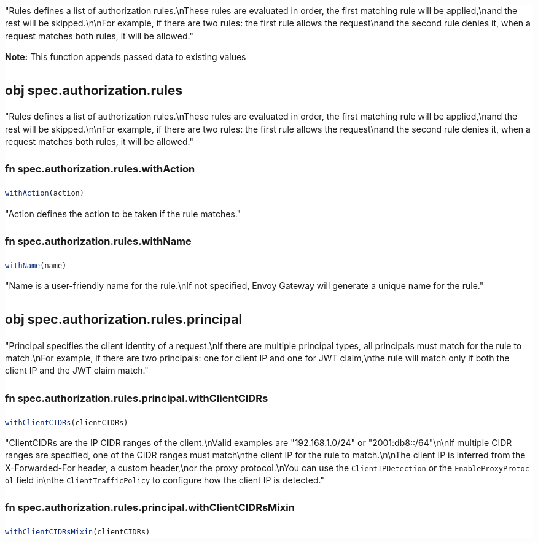 "Rules defines a list of authorization rules.\nThese rules are evaluated in order, the first matching rule will be applied,\nand the rest will be skipped.\n\nFor example, if there are two rules: the first rule allows the request\nand the second rule denies it, when a request matches both rules, it will be allowed."

**Note:** This function appends passed data to existing values

## obj spec.authorization.rules

"Rules defines a list of authorization rules.\nThese rules are evaluated in order, the first matching rule will be applied,\nand the rest will be skipped.\n\nFor example, if there are two rules: the first rule allows the request\nand the second rule denies it, when a request matches both rules, it will be allowed."

### fn spec.authorization.rules.withAction

```ts
withAction(action)
```

"Action defines the action to be taken if the rule matches."

### fn spec.authorization.rules.withName

```ts
withName(name)
```

"Name is a user-friendly name for the rule.\nIf not specified, Envoy Gateway will generate a unique name for the rule."

## obj spec.authorization.rules.principal

"Principal specifies the client identity of a request.\nIf there are multiple principal types, all principals must match for the rule to match.\nFor example, if there are two principals: one for client IP and one for JWT claim,\nthe rule will match only if both the client IP and the JWT claim match."

### fn spec.authorization.rules.principal.withClientCIDRs

```ts
withClientCIDRs(clientCIDRs)
```

"ClientCIDRs are the IP CIDR ranges of the client.\nValid examples are \"192.168.1.0/24\" or \"2001:db8::/64\"\n\nIf multiple CIDR ranges are specified, one of the CIDR ranges must match\nthe client IP for the rule to match.\n\nThe client IP is inferred from the X-Forwarded-For header, a custom header,\nor the proxy protocol.\nYou can use the `ClientIPDetection` or the `EnableProxyProtocol` field in\nthe `ClientTrafficPolicy` to configure how the client IP is detected."

### fn spec.authorization.rules.principal.withClientCIDRsMixin

```ts
withClientCIDRsMixin(clientCIDRs)
```
